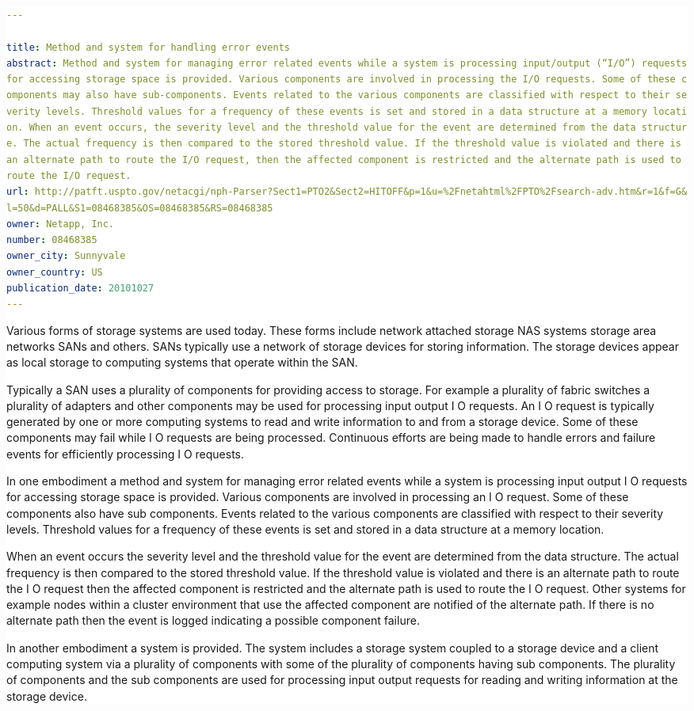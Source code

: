 ```yaml
---

title: Method and system for handling error events
abstract: Method and system for managing error related events while a system is processing input/output (“I/O”) requests for accessing storage space is provided. Various components are involved in processing the I/O requests. Some of these components may also have sub-components. Events related to the various components are classified with respect to their severity levels. Threshold values for a frequency of these events is set and stored in a data structure at a memory location. When an event occurs, the severity level and the threshold value for the event are determined from the data structure. The actual frequency is then compared to the stored threshold value. If the threshold value is violated and there is an alternate path to route the I/O request, then the affected component is restricted and the alternate path is used to route the I/O request.
url: http://patft.uspto.gov/netacgi/nph-Parser?Sect1=PTO2&Sect2=HITOFF&p=1&u=%2Fnetahtml%2FPTO%2Fsearch-adv.htm&r=1&f=G&l=50&d=PALL&S1=08468385&OS=08468385&RS=08468385
owner: Netapp, Inc.
number: 08468385
owner_city: Sunnyvale
owner_country: US
publication_date: 20101027
---
```

Various forms of storage systems are used today. These forms include network attached storage NAS systems storage area networks SANs and others. SANs typically use a network of storage devices for storing information. The storage devices appear as local storage to computing systems that operate within the SAN.

Typically a SAN uses a plurality of components for providing access to storage. For example a plurality of fabric switches a plurality of adapters and other components may be used for processing input output I O requests. An I O request is typically generated by one or more computing systems to read and write information to and from a storage device. Some of these components may fail while I O requests are being processed. Continuous efforts are being made to handle errors and failure events for efficiently processing I O requests.

In one embodiment a method and system for managing error related events while a system is processing input output I O requests for accessing storage space is provided. Various components are involved in processing an I O request. Some of these components also have sub components. Events related to the various components are classified with respect to their severity levels. Threshold values for a frequency of these events is set and stored in a data structure at a memory location.

When an event occurs the severity level and the threshold value for the event are determined from the data structure. The actual frequency is then compared to the stored threshold value. If the threshold value is violated and there is an alternate path to route the I O request then the affected component is restricted and the alternate path is used to route the I O request. Other systems for example nodes within a cluster environment that use the affected component are notified of the alternate path. If there is no alternate path then the event is logged indicating a possible component failure.

In another embodiment a system is provided. The system includes a storage system coupled to a storage device and a client computing system via a plurality of components with some of the plurality of components having sub components. The plurality of components and the sub components are used for processing input output requests for reading and writing information at the storage device.
